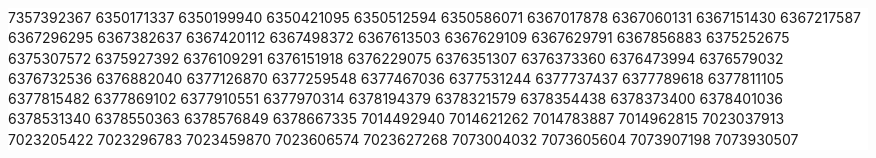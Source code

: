 7357392367
6350171337
6350199940
6350421095
6350512594
6350586071
6367017878
6367060131
6367151430
6367217587
6367296295
6367382637
6367420112
6367498372
6367613503
6367629109
6367629791
6367856883
6375252675
6375307572
6375927392
6376109291
6376151918
6376229075
6376351307
6376373360
6376473994
6376579032
6376732536
6376882040
6377126870
6377259548
6377467036
6377531244
6377737437
6377789618
6377811105
6377815482
6377869102
6377910551
6377970314
6378194379
6378321579
6378354438
6378373400
6378401036
6378531340
6378550363
6378576849
6378667335
7014492940
7014621262
7014783887
7014962815
7023037913
7023205422
7023296783
7023459870
7023606574
7023627268
7073004032
7073605604
7073907198
7073930507
